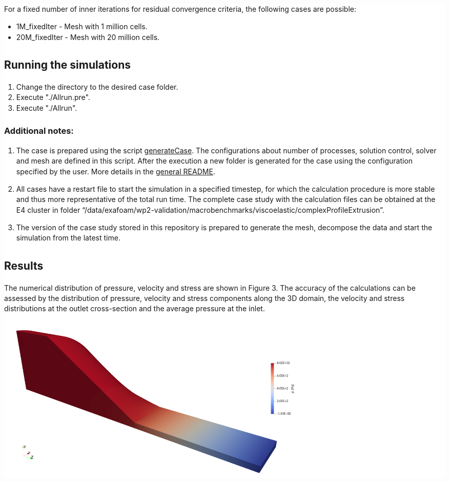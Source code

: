 For a fixed number of inner iterations for residual convergence criteria, the following cases are possible:
* 1M_fixedIter - Mesh with 1 million cells.
* 20M_fixedIter - Mesh with 20 million cells.

## Running the simulations

1. Change the directory to the desired case folder.
2. Execute "./Allrun.pre".
3. Execute "./Allrun".

### Additional notes:

1. The case is prepared using the script [generateCase](../generateCase.sh). The configurations about number of processes, solution control, solver and mesh are defined in this script. After the execution a new folder is generated for the case using the configuration specified by the user. More details in the [general README](../README.md).

2. All cases have a restart file to start the simulation in a specified timestep, for which the calculation procedure is more stable and thus more representative of the total run time. The complete case study with the calculation files can be obtained at the E4 cluster in folder “/data/exafoam/wp2-validation/macrobenchmarks/viscoelastic/complexProfileExtrusion”.

3. The version of the case study stored in this repository is prepared to generate the mesh, decompose the data and start the simulation from the latest time.


## Results

The numerical distribution of pressure, velocity and stress are shown in Figure 3. The accuracy of the calculations can be assessed by the distribution of pressure, velocity and stress components along the 3D domain, the velocity and stress distributions at the outlet cross-section and the average pressure at the inlet. 

<img src="./figures/profileExtrusion_p.png" alt="footer" height="300">